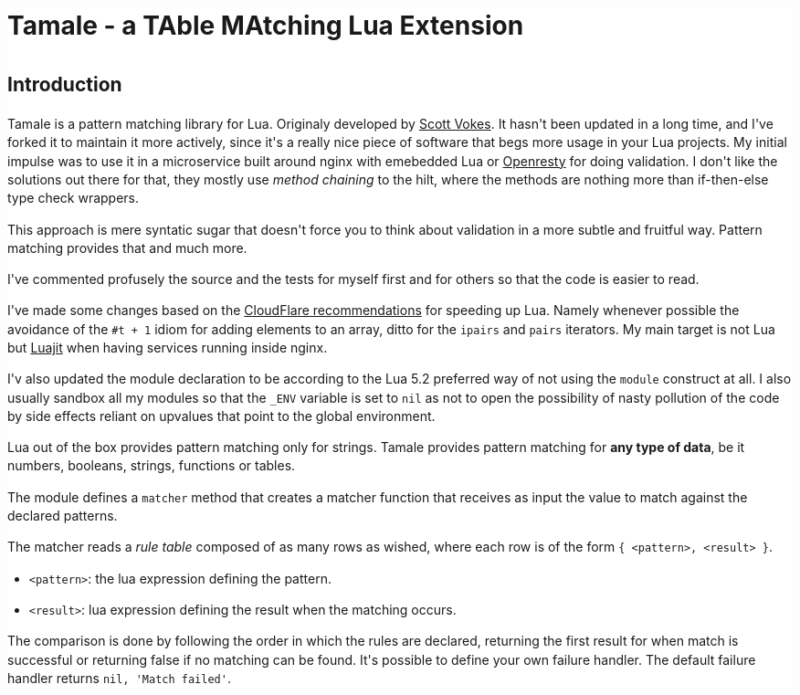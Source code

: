 # Tamale - a TAble MAtching Lua Extension

## Introduction

Tamale is a pattern matching library for Lua. Originaly developed by
[Scott Vokes](https://github.com/silentbicycle/tamale). It hasn't been
updated in a long time, and I've forked it to maintain it more
actively, since it's a really nice piece of software that begs more
usage in your Lua projects. My initial impulse was to use it in a
microservice built around nginx with emebedded Lua or
[Openresty](http://openresty.org) for doing validation. I don't like
the solutions out there for that, they mostly use _method chaining_ to
the hilt, where the methods are nothing more than if-then-else
type check wrappers.

This approach is mere syntatic sugar that doesn't force you to think
about validation in a more subtle and fruitful way. Pattern matching
provides that and much more.

I've commented profusely the source and the tests for myself first and
for others so that the code is easier to read.

I've made some changes based on the
[CloudFlare recommendations](https://github.com/cloudflare/jgc-talks/tree/master/nginx.conf/2014)
for speeding up Lua. Namely whenever possible the avoidance of the
`#t + 1` idiom for adding elements to an array, ditto for the `ipairs`
and `pairs` iterators. My main target is not Lua but
[Luajit](http://luajit.org) when having services running inside nginx. 

I'v also updated the module declaration to be according to the Lua 5.2
preferred way of not using the `module` construct at all. I also
usually sandbox all my modules so that the `_ENV` variable is set to
`nil` as not to open the possibility of nasty pollution of the code by
side effects reliant on upvalues that point to the global environment.

Lua out of the box provides pattern matching only for strings. Tamale
provides pattern matching for **any type of data**, be it numbers,
booleans, strings, functions or tables.

The module defines a `matcher` method that creates a matcher function
that receives as input the value to match against the declared
patterns.

The matcher reads a *rule table* composed of as many rows as wished,
where each row is of the form `{ <pattern>, <result> }`.

 * `<pattern>`: the lua expression defining the pattern.
 + `<result>`: lua expression defining the result when the matching occurs.

The comparison is done by following the order in which the rules are
declared, returning the first result for when match is successful or
returning false if no matching can be found. It's possible to define
your own failure handler. The default failure handler returns `nil,
'Match failed'`.
